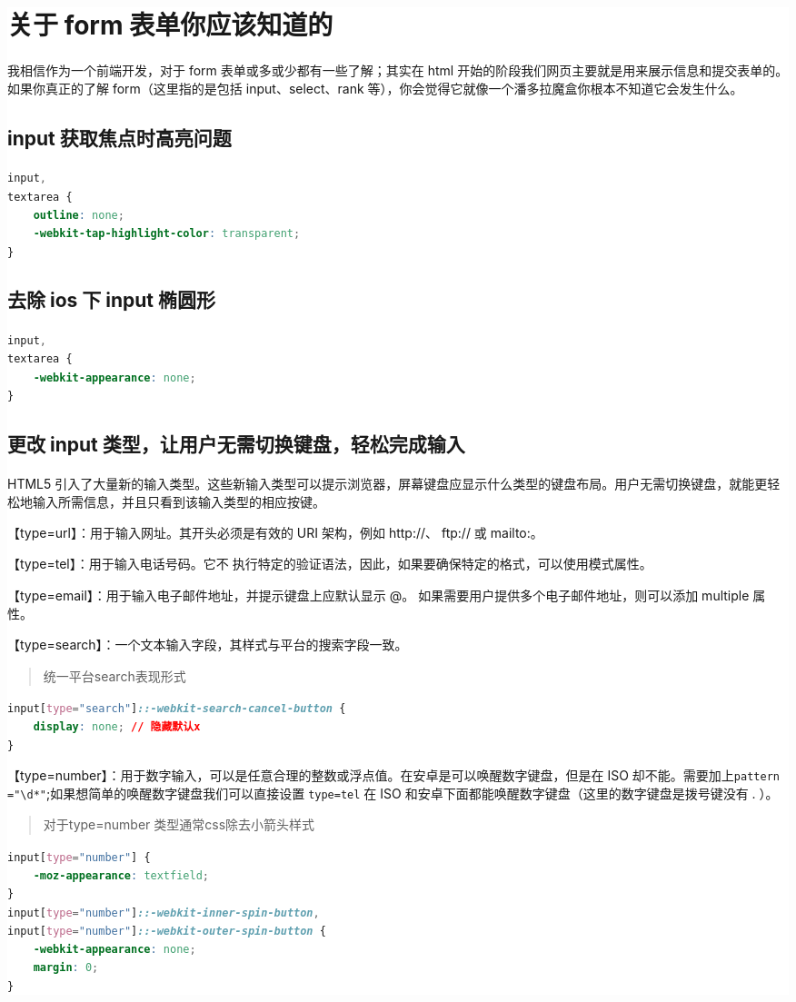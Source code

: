 # 关于 form 表单你应该知道的

我相信作为一个前端开发，对于 form 表单或多或少都有一些了解；其实在 html 开始的阶段我们网页主要就是用来展示信息和提交表单的。如果你真正的了解 form（这里指的是包括 input、select、rank 等），你会觉得它就像一个潘多拉魔盒你根本不知道它会发生什么。

## input 获取焦点时高亮问题

```css
input,
textarea {
    outline: none;
    -webkit-tap-highlight-color: transparent;
}
```

## 去除 ios 下 input 椭圆形

```css
input,
textarea {
    -webkit-appearance: none;
}
```

## 更改 input 类型，让用户无需切换键盘，轻松完成输入

HTML5 引入了大量新的输入类型。这些新输入类型可以提示浏览器，屏幕键盘应显示什么类型的键盘布局。用户无需切换键盘，就能更轻松地输入所需信息，并且只看到该输入类型的相应按键。

【type=url】：用于输入网址。其开头必须是有效的 URI 架构，例如 http://、 ftp:// 或 mailto:。

【type=tel】：用于输入电话号码。它不 执行特定的验证语法，因此，如果要确保特定的格式，可以使用模式属性。

【type=email】：用于输入电子邮件地址，并提示键盘上应默认显示 @。 如果需要用户提供多个电子邮件地址，则可以添加 multiple 属性。

【type=search】：一个文本输入字段，其样式与平台的搜索字段一致。

> 统一平台search表现形式

```css
input[type="search"]::-webkit-search-cancel-button {
    display: none; // 隐藏默认x
}
```

【type=number】：用于数字输入，可以是任意合理的整数或浮点值。在安卓是可以唤醒数字键盘，但是在 ISO 却不能。需要加上`pattern="\d*"`;如果想简单的唤醒数字键盘我们可以直接设置 `type=tel` 在 ISO 和安卓下面都能唤醒数字键盘（这里的数字键盘是拨号键没有 . ）。

>对于type=number 类型通常css除去小箭头样式

```css
input[type="number"] {
    -moz-appearance: textfield;
}
input[type="number"]::-webkit-inner-spin-button,
input[type="number"]::-webkit-outer-spin-button {
    -webkit-appearance: none;
    margin: 0;
}
```
